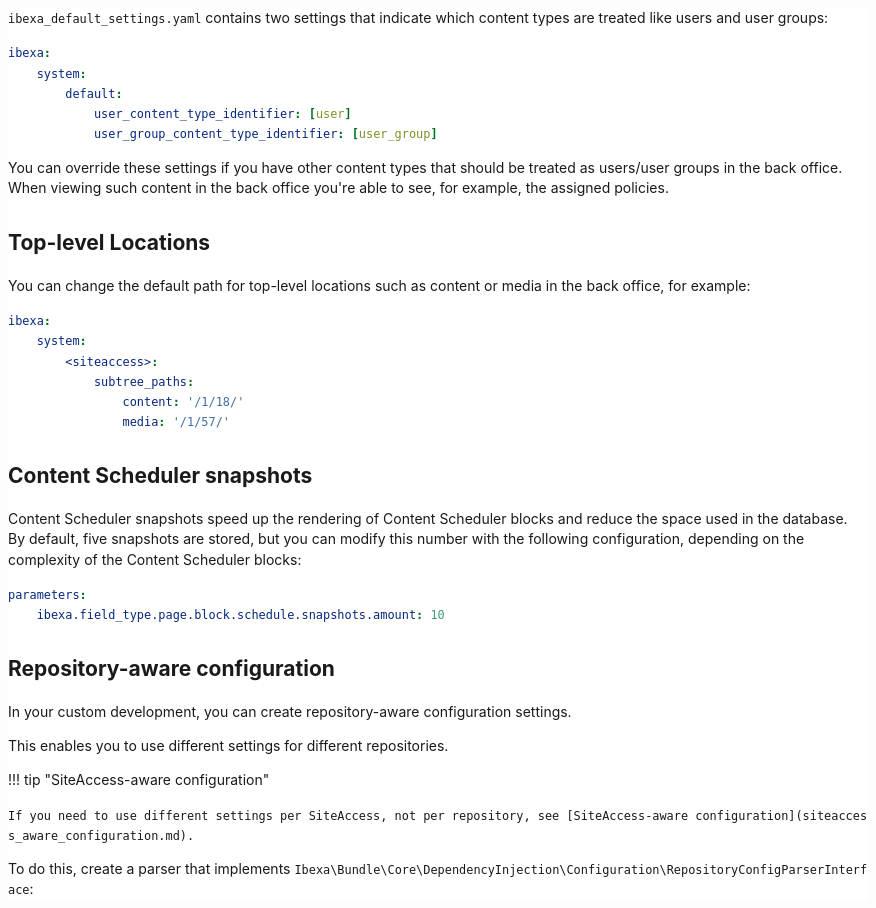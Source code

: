 `ibexa_default_settings.yaml` contains two settings that indicate which content types are treated like users and user groups:

``` yaml
ibexa:
    system:
        default:
            user_content_type_identifier: [user]
            user_group_content_type_identifier: [user_group]
```

You can override these settings if you have other content types that should be treated as users/user groups in the back office.
When viewing such content in the back office you're able to see, for example, the assigned policies.

## Top-level Locations

You can change the default path for top-level locations such as content or media in the back office, for example:

```yaml
ibexa:
    system:
        <siteaccess>:
            subtree_paths:
                content: '/1/18/'
                media: '/1/57/'
```

## Content Scheduler snapshots

Content Scheduler snapshots speed up the rendering of Content Scheduler blocks and reduce the space used in the database.
By default, five snapshots are stored, but you can modify this number with the following configuration, depending on the complexity of the Content Scheduler blocks:

``` yaml
parameters:
    ibexa.field_type.page.block.schedule.snapshots.amount: 10
```

## Repository-aware configuration

In your custom development, you can create repository-aware configuration settings.

This enables you to use different settings for different repositories.

!!! tip "SiteAccess-aware configuration"

    If you need to use different settings per SiteAccess, not per repository, see [SiteAccess-aware configuration](siteaccess_aware_configuration.md).

To do this, create a parser that implements `Ibexa\Bundle\Core\DependencyInjection\Configuration\RepositoryConfigParserInterface`:
